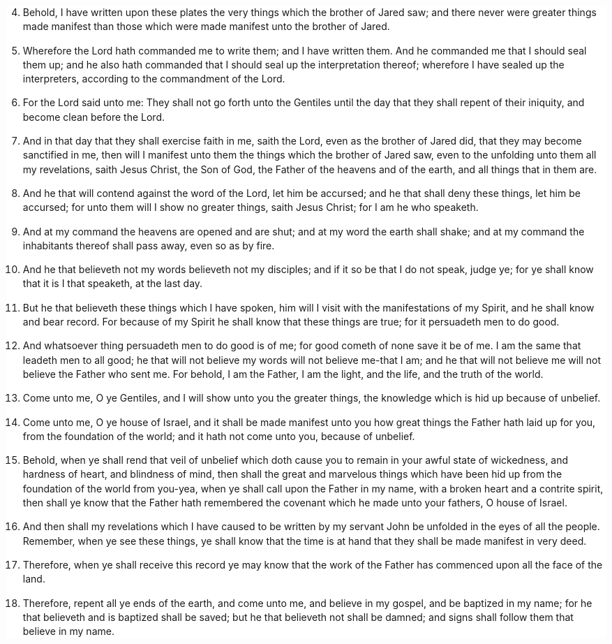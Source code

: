 4. Behold, I have written upon these plates the very things which the brother of Jared saw; and there never were greater things made manifest than those which were made manifest unto the brother of Jared.

5. Wherefore the Lord hath commanded me to write them; and I have written them. And he commanded me that I should seal them up; and he also hath commanded that I should seal up the interpretation thereof; wherefore I have sealed up the interpreters, according to the commandment of the Lord.

6. For the Lord said unto me: They shall not go forth unto the Gentiles until the day that they shall repent of their iniquity, and become clean before the Lord.

7. And in that day that they shall exercise faith in me, saith the Lord, even as the brother of Jared did, that they may become sanctified in me, then will I manifest unto them the things which the brother of Jared saw, even to the unfolding unto them all my revelations, saith Jesus Christ, the Son of God, the Father of the heavens and of the earth, and all things that in them are.

8. And he that will contend against the word of the Lord, let him be accursed; and he that shall deny these things, let him be accursed; for unto them will I show no greater things, saith Jesus Christ; for I am he who speaketh.

9. And at my command the heavens are opened and are shut; and at my word the earth shall shake; and at my command the inhabitants thereof shall pass away, even so as by fire.

10. And he that believeth not my words believeth not my disciples; and if it so be that I do not speak, judge ye; for ye shall know that it is I that speaketh, at the last day.

11. But he that believeth these things which I have spoken, him will I visit with the manifestations of my Spirit, and he shall know and bear record. For because of my Spirit he shall know that these things are true; for it persuadeth men to do good.

12. And whatsoever thing persuadeth men to do good is of me; for good cometh of none save it be of me. I am the same that leadeth men to all good; he that will not believe my words will not believe me-that I am; and he that will not believe me will not believe the Father who sent me. For behold, I am the Father, I am the light, and the life, and the truth of the world.

13. Come unto me, O ye Gentiles, and I will show unto you the greater things, the knowledge which is hid up because of unbelief.

14. Come unto me, O ye house of Israel, and it shall be made manifest unto you how great things the Father hath laid up for you, from the foundation of the world; and it hath not come unto you, because of unbelief.

15. Behold, when ye shall rend that veil of unbelief which doth cause you to remain in your awful state of wickedness, and hardness of heart, and blindness of mind, then shall the great and marvelous things which have been hid up from the foundation of the world from you-yea, when ye shall call upon the Father in my name, with a broken heart and a contrite spirit, then shall ye know that the Father hath remembered the covenant which he made unto your fathers, O house of Israel.

16. And then shall my revelations which I have caused to be written by my servant John be unfolded in the eyes of all the people. Remember, when ye see these things, ye shall know that the time is at hand that they shall be made manifest in very deed.

17. Therefore, when ye shall receive this record ye may know that the work of the Father has commenced upon all the face of the land.

18. Therefore, repent all ye ends of the earth, and come unto me, and believe in my gospel, and be baptized in my name; for he that believeth and is baptized shall be saved; but he that believeth not shall be damned; and signs shall follow them that believe in my name.
